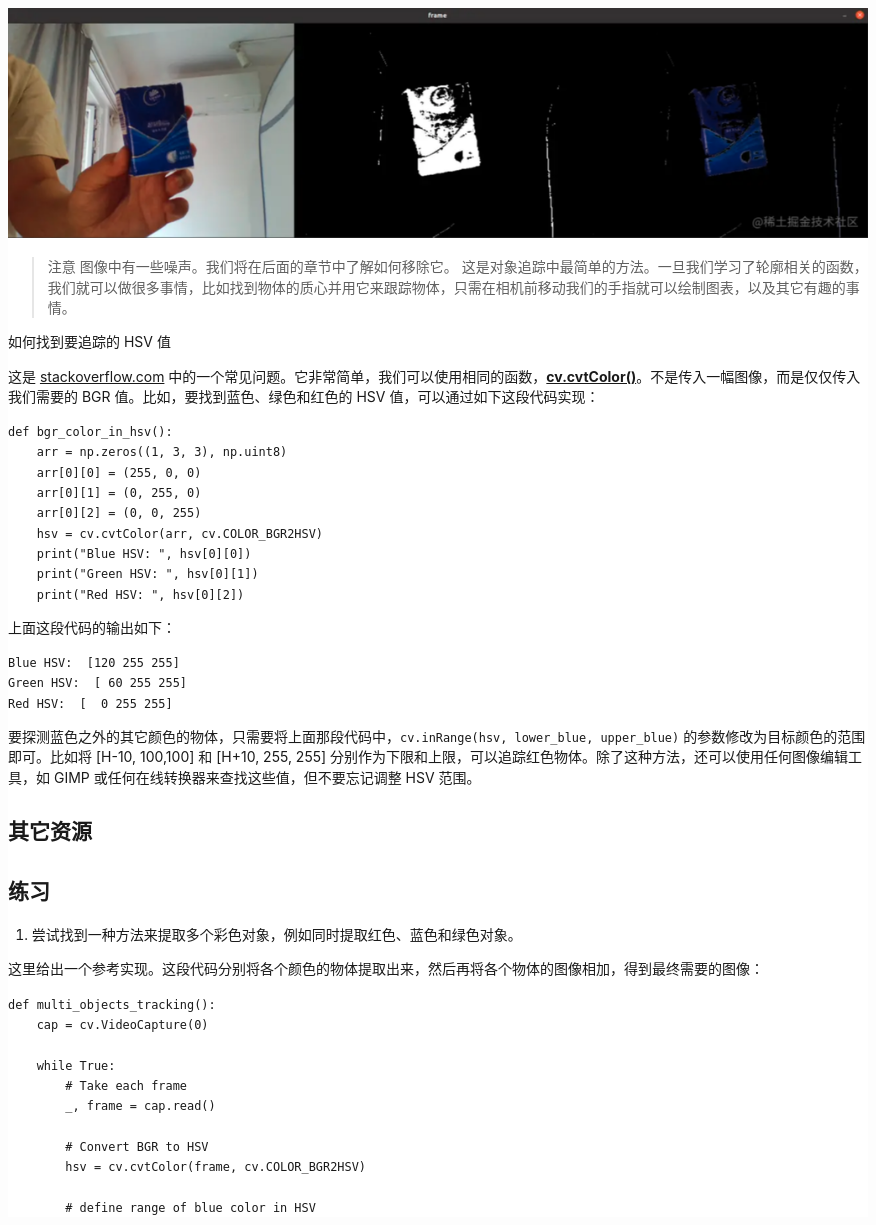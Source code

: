 ![Image](images/1315506-973f0d68f7e46c78.png)

 > 注意
 > 图像中有一些噪声。我们将在后面的章节中了解如何移除它。
 > 这是对象追踪中最简单的方法。一旦我们学习了轮廓相关的函数，我们就可以做很多事情，比如找到物体的质心并用它来跟踪物体，只需在相机前移动我们的手指就可以绘制图表，以及其它有趣的事情。

如何找到要追踪的 HSV 值

这是 [stackoverflow.com](https://www.stackoverflow.com/) 中的一个常见问题。它非常简单，我们可以使用相同的函数，**[cv.cvtColor()](https://docs.opencv.org/4.5.5/d8/d01/group__imgproc__color__conversions.html#ga397ae87e1288a81d2363b61574eb8cab "Converts an image from one color space to another. ")**。不是传入一幅图像，而是仅仅传入我们需要的 BGR 值。比如，要找到蓝色、绿色和红色的 HSV 值，可以通过如下这段代码实现：
```
def bgr_color_in_hsv():
    arr = np.zeros((1, 3, 3), np.uint8)
    arr[0][0] = (255, 0, 0)
    arr[0][1] = (0, 255, 0)
    arr[0][2] = (0, 0, 255)
    hsv = cv.cvtColor(arr, cv.COLOR_BGR2HSV)
    print("Blue HSV: ", hsv[0][0])
    print("Green HSV: ", hsv[0][1])
    print("Red HSV: ", hsv[0][2])
```

上面这段代码的输出如下：
```
Blue HSV:  [120 255 255]
Green HSV:  [ 60 255 255]
Red HSV:  [  0 255 255]
```

要探测蓝色之外的其它颜色的物体，只需要将上面那段代码中，`cv.inRange(hsv, lower_blue, upper_blue)` 的参数修改为目标颜色的范围即可。比如将 [H-10, 100,100] 和 [H+10, 255, 255] 分别作为下限和上限，可以追踪红色物体。除了这种方法，还可以使用任何图像编辑工具，如 GIMP 或任何在线转换器来查找这些值，但不要忘记调整 HSV 范围。

## 其它资源

## 练习

1. 尝试找到一种方法来提取多个彩色对象，例如同时提取红色、蓝色和绿色对象。

这里给出一个参考实现。这段代码分别将各个颜色的物体提取出来，然后再将各个物体的图像相加，得到最终需要的图像：
```
def multi_objects_tracking():
    cap = cv.VideoCapture(0)

    while True:
        # Take each frame
        _, frame = cap.read()

        # Convert BGR to HSV
        hsv = cv.cvtColor(frame, cv.COLOR_BGR2HSV)

        # define range of blue color in HSV
```